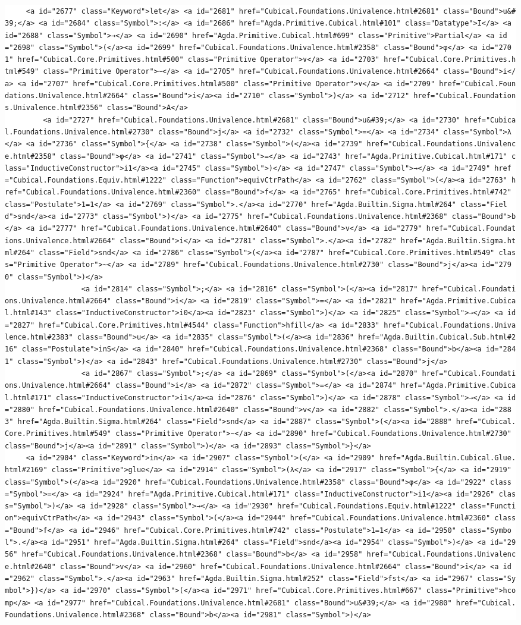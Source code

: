          <a id="2677" class="Keyword">let</a> <a id="2681" href="Cubical.Foundations.Univalence.html#2681" class="Bound">u&#39;</a> <a id="2684" class="Symbol">:</a> <a id="2686" href="Agda.Primitive.Cubical.html#101" class="Datatype">I</a> <a id="2688" class="Symbol">→</a> <a id="2690" href="Agda.Primitive.Cubical.html#699" class="Primitive">Partial</a> <a id="2698" class="Symbol">(</a><a id="2699" href="Cubical.Foundations.Univalence.html#2358" class="Bound">φ</a> <a id="2701" href="Cubical.Core.Primitives.html#500" class="Primitive Operator">∨</a> <a id="2703" href="Cubical.Core.Primitives.html#549" class="Primitive Operator">~</a> <a id="2705" href="Cubical.Foundations.Univalence.html#2664" class="Bound">i</a> <a id="2707" href="Cubical.Core.Primitives.html#500" class="Primitive Operator">∨</a> <a id="2709" href="Cubical.Foundations.Univalence.html#2664" class="Bound">i</a><a id="2710" class="Symbol">)</a> <a id="2712" href="Cubical.Foundations.Univalence.html#2356" class="Bound">A</a>
             <a id="2727" href="Cubical.Foundations.Univalence.html#2681" class="Bound">u&#39;</a> <a id="2730" href="Cubical.Foundations.Univalence.html#2730" class="Bound">j</a> <a id="2732" class="Symbol">=</a> <a id="2734" class="Symbol">λ</a> <a id="2736" class="Symbol">{</a> <a id="2738" class="Symbol">(</a><a id="2739" href="Cubical.Foundations.Univalence.html#2358" class="Bound">φ</a> <a id="2741" class="Symbol">=</a> <a id="2743" href="Agda.Primitive.Cubical.html#171" class="InductiveConstructor">i1</a><a id="2745" class="Symbol">)</a> <a id="2747" class="Symbol">→</a> <a id="2749" href="Cubical.Foundations.Equiv.html#1222" class="Function">equivCtrPath</a> <a id="2762" class="Symbol">(</a><a id="2763" href="Cubical.Foundations.Univalence.html#2360" class="Bound">f</a> <a id="2765" href="Cubical.Core.Primitives.html#742" class="Postulate">1=1</a> <a id="2769" class="Symbol">.</a><a id="2770" href="Agda.Builtin.Sigma.html#264" class="Field">snd</a><a id="2773" class="Symbol">)</a> <a id="2775" href="Cubical.Foundations.Univalence.html#2368" class="Bound">b</a> <a id="2777" href="Cubical.Foundations.Univalence.html#2640" class="Bound">v</a> <a id="2779" href="Cubical.Foundations.Univalence.html#2664" class="Bound">i</a> <a id="2781" class="Symbol">.</a><a id="2782" href="Agda.Builtin.Sigma.html#264" class="Field">snd</a> <a id="2786" class="Symbol">(</a><a id="2787" href="Cubical.Core.Primitives.html#549" class="Primitive Operator">~</a> <a id="2789" href="Cubical.Foundations.Univalence.html#2730" class="Bound">j</a><a id="2790" class="Symbol">)</a>
                      <a id="2814" class="Symbol">;</a> <a id="2816" class="Symbol">(</a><a id="2817" href="Cubical.Foundations.Univalence.html#2664" class="Bound">i</a> <a id="2819" class="Symbol">=</a> <a id="2821" href="Agda.Primitive.Cubical.html#143" class="InductiveConstructor">i0</a><a id="2823" class="Symbol">)</a> <a id="2825" class="Symbol">→</a> <a id="2827" href="Cubical.Core.Primitives.html#4544" class="Function">hfill</a> <a id="2833" href="Cubical.Foundations.Univalence.html#2383" class="Bound">u</a> <a id="2835" class="Symbol">(</a><a id="2836" href="Agda.Builtin.Cubical.Sub.html#216" class="Postulate">inS</a> <a id="2840" href="Cubical.Foundations.Univalence.html#2368" class="Bound">b</a><a id="2841" class="Symbol">)</a> <a id="2843" href="Cubical.Foundations.Univalence.html#2730" class="Bound">j</a>
                      <a id="2867" class="Symbol">;</a> <a id="2869" class="Symbol">(</a><a id="2870" href="Cubical.Foundations.Univalence.html#2664" class="Bound">i</a> <a id="2872" class="Symbol">=</a> <a id="2874" href="Agda.Primitive.Cubical.html#171" class="InductiveConstructor">i1</a><a id="2876" class="Symbol">)</a> <a id="2878" class="Symbol">→</a> <a id="2880" href="Cubical.Foundations.Univalence.html#2640" class="Bound">v</a> <a id="2882" class="Symbol">.</a><a id="2883" href="Agda.Builtin.Sigma.html#264" class="Field">snd</a> <a id="2887" class="Symbol">(</a><a id="2888" href="Cubical.Core.Primitives.html#549" class="Primitive Operator">~</a> <a id="2890" href="Cubical.Foundations.Univalence.html#2730" class="Bound">j</a><a id="2891" class="Symbol">)</a> <a id="2893" class="Symbol">}</a>
         <a id="2904" class="Keyword">in</a> <a id="2907" class="Symbol">(</a> <a id="2909" href="Agda.Builtin.Cubical.Glue.html#2169" class="Primitive">glue</a> <a id="2914" class="Symbol">(λ</a> <a id="2917" class="Symbol">{</a> <a id="2919" class="Symbol">(</a><a id="2920" href="Cubical.Foundations.Univalence.html#2358" class="Bound">φ</a> <a id="2922" class="Symbol">=</a> <a id="2924" href="Agda.Primitive.Cubical.html#171" class="InductiveConstructor">i1</a><a id="2926" class="Symbol">)</a> <a id="2928" class="Symbol">→</a> <a id="2930" href="Cubical.Foundations.Equiv.html#1222" class="Function">equivCtrPath</a> <a id="2943" class="Symbol">(</a><a id="2944" href="Cubical.Foundations.Univalence.html#2360" class="Bound">f</a> <a id="2946" href="Cubical.Core.Primitives.html#742" class="Postulate">1=1</a> <a id="2950" class="Symbol">.</a><a id="2951" href="Agda.Builtin.Sigma.html#264" class="Field">snd</a><a id="2954" class="Symbol">)</a> <a id="2956" href="Cubical.Foundations.Univalence.html#2368" class="Bound">b</a> <a id="2958" href="Cubical.Foundations.Univalence.html#2640" class="Bound">v</a> <a id="2960" href="Cubical.Foundations.Univalence.html#2664" class="Bound">i</a> <a id="2962" class="Symbol">.</a><a id="2963" href="Agda.Builtin.Sigma.html#252" class="Field">fst</a> <a id="2967" class="Symbol">})</a> <a id="2970" class="Symbol">(</a><a id="2971" href="Cubical.Core.Primitives.html#667" class="Primitive">hcomp</a> <a id="2977" href="Cubical.Foundations.Univalence.html#2681" class="Bound">u&#39;</a> <a id="2980" href="Cubical.Foundations.Univalence.html#2368" class="Bound">b</a><a id="2981" class="Symbol">)</a>